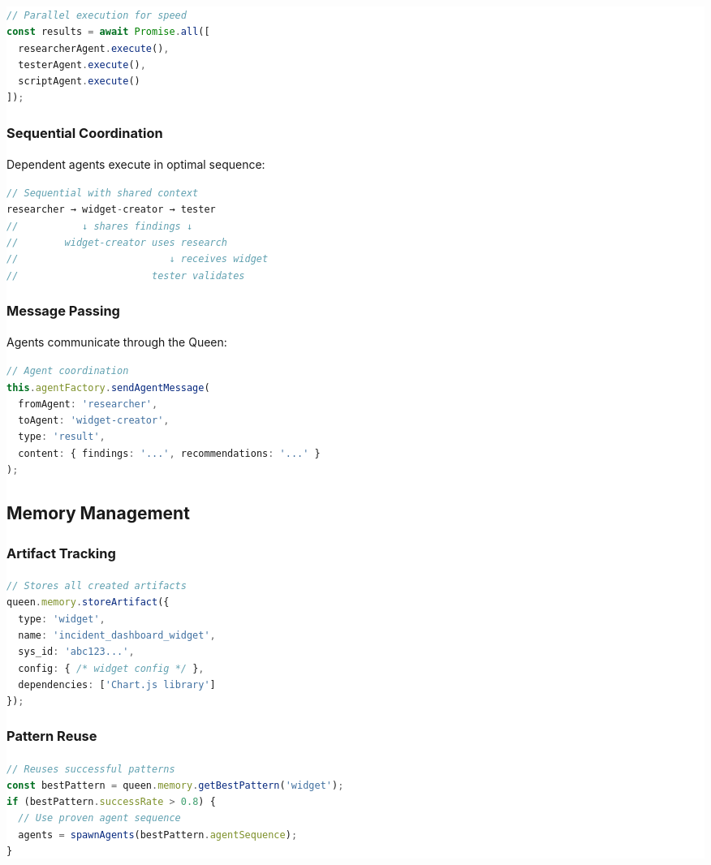 ```typescript
// Parallel execution for speed
const results = await Promise.all([
  researcherAgent.execute(),
  testerAgent.execute(),
  scriptAgent.execute()
]);
```

### Sequential Coordination
Dependent agents execute in optimal sequence:

```typescript
// Sequential with shared context
researcher → widget-creator → tester
//           ↓ shares findings ↓
//        widget-creator uses research
//                          ↓ receives widget
//                       tester validates
```

### Message Passing
Agents communicate through the Queen:

```typescript
// Agent coordination
this.agentFactory.sendAgentMessage(
  fromAgent: 'researcher',
  toAgent: 'widget-creator', 
  type: 'result',
  content: { findings: '...', recommendations: '...' }
);
```

## Memory Management

### Artifact Tracking
```typescript
// Stores all created artifacts
queen.memory.storeArtifact({
  type: 'widget',
  name: 'incident_dashboard_widget', 
  sys_id: 'abc123...',
  config: { /* widget config */ },
  dependencies: ['Chart.js library']
});
```

### Pattern Reuse
```typescript
// Reuses successful patterns
const bestPattern = queen.memory.getBestPattern('widget');
if (bestPattern.successRate > 0.8) {
  // Use proven agent sequence
  agents = spawnAgents(bestPattern.agentSequence);
}
```
